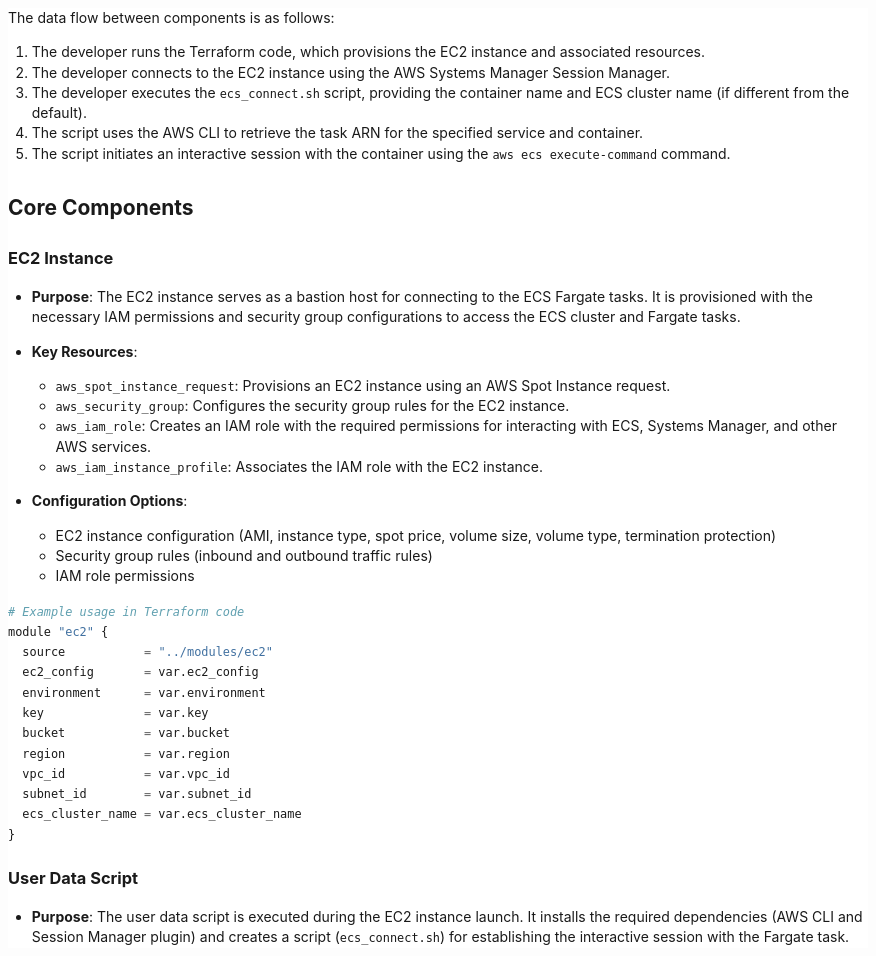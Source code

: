 The data flow between components is as follows:

1. The developer runs the Terraform code, which provisions the EC2 instance and associated resources.
2. The developer connects to the EC2 instance using the AWS Systems Manager Session Manager.
3. The developer executes the `ecs_connect.sh` script, providing the container name and ECS cluster name (if different from the default).
4. The script uses the AWS CLI to retrieve the task ARN for the specified service and container.
5. The script initiates an interactive session with the container using the `aws ecs execute-command` command.

## Core Components

### EC2 Instance

- **Purpose**: The EC2 instance serves as a bastion host for connecting to the ECS Fargate tasks. It is provisioned with the necessary IAM permissions and security group configurations to access the ECS cluster and Fargate tasks.

- **Key Resources**:

  - `aws_spot_instance_request`: Provisions an EC2 instance using an AWS Spot Instance request.
  - `aws_security_group`: Configures the security group rules for the EC2 instance.
  - `aws_iam_role`: Creates an IAM role with the required permissions for interacting with ECS, Systems Manager, and other AWS services.
  - `aws_iam_instance_profile`: Associates the IAM role with the EC2 instance.

- **Configuration Options**:
  - EC2 instance configuration (AMI, instance type, spot price, volume size, volume type, termination protection)
  - Security group rules (inbound and outbound traffic rules)
  - IAM role permissions

```python
# Example usage in Terraform code
module "ec2" {
  source           = "../modules/ec2"
  ec2_config       = var.ec2_config
  environment      = var.environment
  key              = var.key
  bucket           = var.bucket
  region           = var.region
  vpc_id           = var.vpc_id
  subnet_id        = var.subnet_id
  ecs_cluster_name = var.ecs_cluster_name
}
```

### User Data Script

- **Purpose**: The user data script is executed during the EC2 instance launch. It installs the required dependencies (AWS CLI and Session Manager plugin) and creates a script (`ecs_connect.sh`) for establishing the interactive session with the Fargate task.
